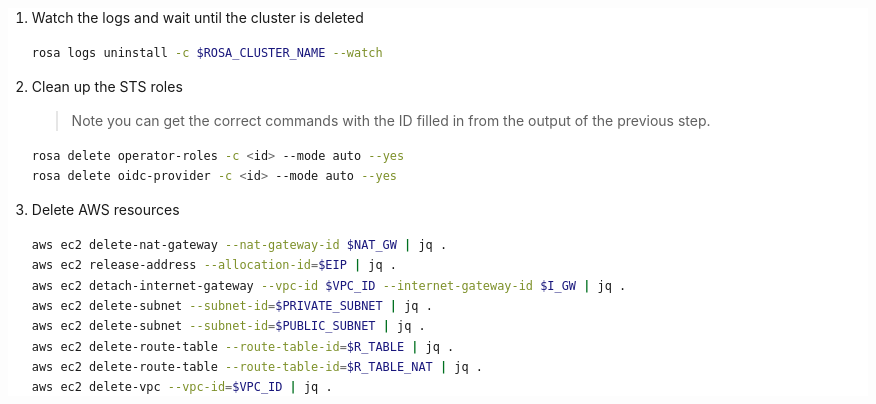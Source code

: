 1. Watch the logs and wait until the cluster is deleted

    ```bash
    rosa logs uninstall -c $ROSA_CLUSTER_NAME --watch
    ```

1. Clean up the STS roles

    > Note you can get the correct commands with the ID filled in from the output of the previous step.

    ```bash
    rosa delete operator-roles -c <id> --mode auto --yes
    rosa delete oidc-provider -c <id> --mode auto --yes
    ```


1. Delete AWS resources

    ```bash
    aws ec2 delete-nat-gateway --nat-gateway-id $NAT_GW | jq .
    aws ec2 release-address --allocation-id=$EIP | jq .
    aws ec2 detach-internet-gateway --vpc-id $VPC_ID --internet-gateway-id $I_GW | jq .
    aws ec2 delete-subnet --subnet-id=$PRIVATE_SUBNET | jq .
    aws ec2 delete-subnet --subnet-id=$PUBLIC_SUBNET | jq .
    aws ec2 delete-route-table --route-table-id=$R_TABLE | jq .
    aws ec2 delete-route-table --route-table-id=$R_TABLE_NAT | jq .
    aws ec2 delete-vpc --vpc-id=$VPC_ID | jq .
    ```
